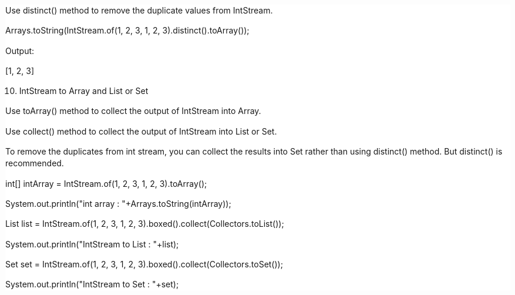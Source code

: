 Use distinct() method to remove the duplicate values from IntStream.

Arrays.toString(IntStream.of(1, 2, 3, 1, 2, 3).distinct().toArray());

Output:

[1, 2, 3]

10. IntStream to Array and List or Set

Use toArray() method to collect the output of IntStream into Array.

Use collect() method to collect the output of IntStream into List or Set.

To remove the duplicates from int stream, you can collect the results into Set rather than using distinct() method. But distinct() is recommended.

 

 

 

 

 

 

 

 

int[] intArray = IntStream.of(1, 2, 3, 1, 2, 3).toArray();

System.out.println("int array : "+Arrays.toString(intArray));

 

 

List<Integer> list = IntStream.of(1, 2, 3, 1, 2, 3).boxed().collect(Collectors.toList());

System.out.println("IntStream to List : "+list);

 

Set<Integer> set = IntStream.of(1, 2, 3, 1, 2, 3).boxed().collect(Collectors.toSet());

System.out.println("IntStream to Set : "+set);

 